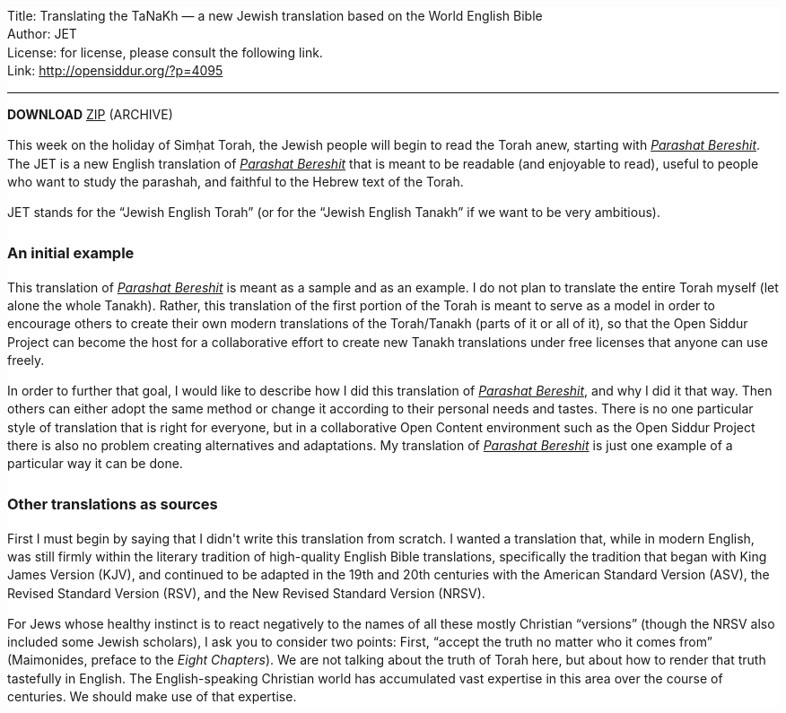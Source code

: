 <html>
<head></head>
<body>
Title: Translating the TaNaKh — a new Jewish translation based on the World English Bible<br />
Author: JET<br />
License: for license, please consult the following link.<br />
Link: <a href="http://opensiddur.org/?p=4095">http://opensiddur.org/?p=4095</a>
<p />
<hr />

<strong>DOWNLOAD</strong> <a href="https://opensiddur.org/wp-content/uploads/2011/10/JET.zip">ZIP</a> (ARCHIVE)

This week on the holiday of Simḥat Torah, the Jewish people will begin to read the Torah anew, starting with <a href="http://www.sefaria.org/Genesis.1/en/Jewish_English_Torah?lang=en&amp;layout=block&amp;sidebarLang=all"><em>Parashat Bereshit</em></a>. The JET is a new English translation of <a href="http://www.sefaria.org/Genesis.1/en/Jewish_English_Torah?lang=en&amp;layout=block&amp;sidebarLang=all"><em>Parashat Bereshit</em></a> that is meant to be readable (and enjoyable to read), useful to people who want to study the parashah, and faithful to the Hebrew text of the Torah.

JET stands for the “Jewish English Torah” (or for the “Jewish English Tanakh” if we want to be very ambitious).

<h3>An initial example</h3>

This translation of <a href="http://www.sefaria.org/Genesis.1/en/Jewish_English_Torah?lang=en&amp;layout=block&amp;sidebarLang=all"><em>Parashat Bereshit</em></a> is meant as a sample and as an example. I do not plan to translate the entire Torah myself (let alone the whole Tanakh). Rather, this translation of the first portion of the Torah is meant to serve as a model in order to encourage others to create their own modern translations of the Torah/Tanakh (parts of it or all of it), so that the Open Siddur Project can become the host for a collaborative effort to create new Tanakh translations under free licenses that anyone can use freely.

In order to further that goal, I would like to describe how I did this translation of <a href="http://www.sefaria.org/Genesis.1/en/Jewish_English_Torah?lang=en&amp;layout=block&amp;sidebarLang=all"><em>Parashat Bereshit</em></a>, and why I did it that way. Then others can either adopt the same method or change it according to their personal needs and tastes. There is no one particular style of translation that is right for everyone, but in a collaborative Open Content environment such as the Open Siddur Project there is also no problem creating alternatives and adaptations. My translation of <a href="http://www.sefaria.org/Genesis.1/en/Jewish_English_Torah?lang=en&amp;layout=block&amp;sidebarLang=all"><em>Parashat Bereshit</em></a> is just one example of a particular way it can be done.

<h3>Other translations as sources</h3>

First I must begin by saying that I didn't write this translation from scratch. I wanted a translation that, while in modern English, was still firmly within the literary tradition of high-quality English Bible translations, specifically the tradition that began with King James Version (KJV), and continued to be adapted in the 19th and 20th centuries with the American Standard Version (ASV), the Revised Standard Version (RSV), and the New Revised Standard Version (NRSV).

For Jews whose healthy instinct is to react negatively to the names of all these mostly Christian “versions” (though the NRSV also included some Jewish scholars), I ask you to consider two points: First, “accept the truth no matter who it comes from” (Maimonides, preface to the <em>Eight Chapters</em>). We are not talking about the truth of Torah here, but about how to render that truth tastefully in English. The English-speaking Christian world has accumulated vast expertise in this area over the course of centuries. We should make use of that expertise.
